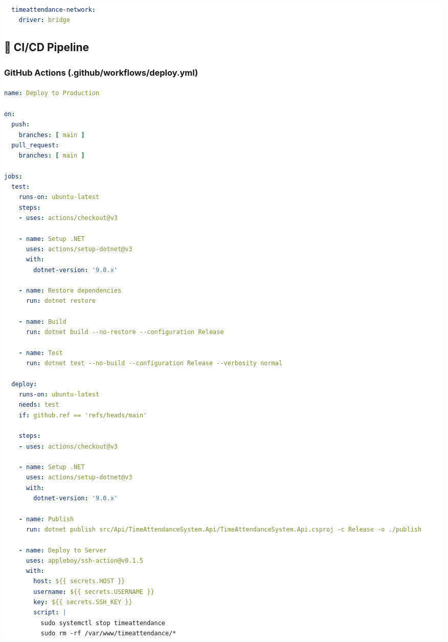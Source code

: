 ```yaml
  timeattendance-network:
    driver: bridge
```

## 🔄 CI/CD Pipeline

### GitHub Actions (.github/workflows/deploy.yml)
```yaml
name: Deploy to Production

on:
  push:
    branches: [ main ]
  pull_request:
    branches: [ main ]

jobs:
  test:
    runs-on: ubuntu-latest
    steps:
    - uses: actions/checkout@v3
    
    - name: Setup .NET
      uses: actions/setup-dotnet@v3
      with:
        dotnet-version: '9.0.x'
        
    - name: Restore dependencies
      run: dotnet restore
      
    - name: Build
      run: dotnet build --no-restore --configuration Release
      
    - name: Test
      run: dotnet test --no-build --configuration Release --verbosity normal

  deploy:
    runs-on: ubuntu-latest
    needs: test
    if: github.ref == 'refs/heads/main'
    
    steps:
    - uses: actions/checkout@v3
    
    - name: Setup .NET
      uses: actions/setup-dotnet@v3
      with:
        dotnet-version: '9.0.x'
        
    - name: Publish
      run: dotnet publish src/Api/TimeAttendanceSystem.Api/TimeAttendanceSystem.Api.csproj -c Release -o ./publish
      
    - name: Deploy to Server
      uses: appleboy/ssh-action@v0.1.5
      with:
        host: ${{ secrets.HOST }}
        username: ${{ secrets.USERNAME }}
        key: ${{ secrets.SSH_KEY }}
        script: |
          sudo systemctl stop timeattendance
          sudo rm -rf /var/www/timeattendance/*
```